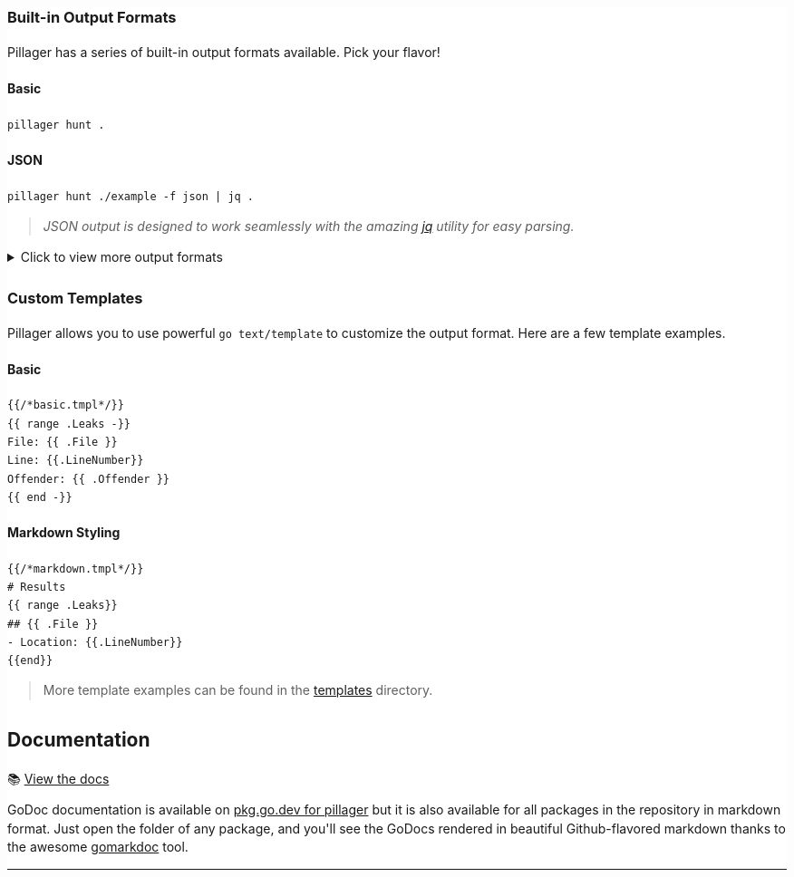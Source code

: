 ### Built-in Output Formats

Pillager has a series of built-in output formats available. Pick your flavor!

#### Basic

```shell
pillager hunt .
```

#### JSON

```shell
pillager hunt ./example -f json | jq .
```

> *JSON output is designed to work seamlessly with*
> *the amazing [jq](https://github.com/stedolan/jq)*
> *utility for easy parsing.*

<details><summary>Click to view more output formats</summary></details>


### Custom Templates

Pillager allows you to use powerful `go text/template` to customize the output format. Here are a few template examples.

#### Basic

```gotemplate
{{/*basic.tmpl*/}}
{{ range .Leaks -}}
File: {{ .File }}
Line: {{.LineNumber}}
Offender: {{ .Offender }}
{{ end -}}
```

#### Markdown Styling

```gotemplate
{{/*markdown.tmpl*/}}
# Results
{{ range .Leaks}}
## {{ .File }}
- Location: {{.LineNumber}}
{{end}}
```

> More template examples can be found in the [templates](./templates) directory.

## Documentation

:books: [View the docs](pkg/hunter)

GoDoc documentation is available on [pkg.go.dev for pillager](https://pkg.go.dev/github.com/brittonhayes/pillager) but
it is also available for all packages in the repository in markdown format. Just open the folder of any package, and
you'll see the GoDocs rendered in beautiful Github-flavored markdown thanks to the
awesome [gomarkdoc](https://github.com/princjef/gomarkdoc) tool.

---